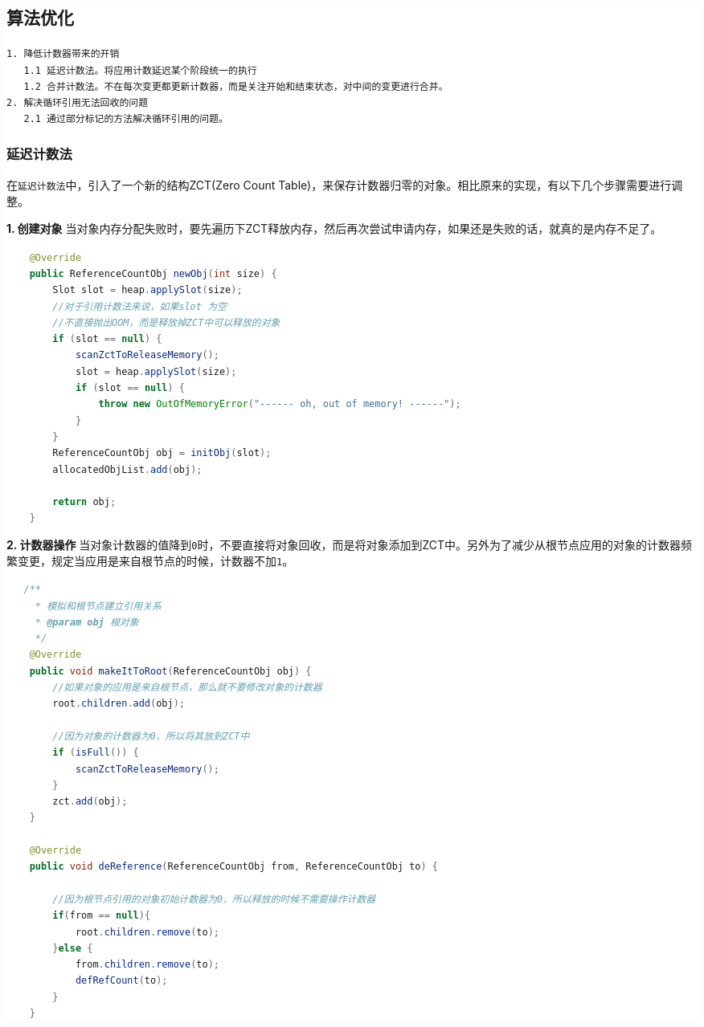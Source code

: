 ## 算法优化

    1. 降低计数器带来的开销
       1.1 延迟计数法。将应用计数延迟某个阶段统一的执行
       1.2 合并计数法。不在每次变更都更新计数器，而是关注开始和结束状态，对中间的变更进行合并。
    2. 解决循环引用无法回收的问题
       2.1 通过部分标记的方法解决循环引用的问题。

### 延迟计数法

在`延迟计数法`中，引入了一个新的结构ZCT(Zero Count Table)，来保存计数器归零的对象。相比原来的实现，有以下几个步骤需要进行调整。

**1. 创建对象** 当对象内存分配失败时，要先遍历下ZCT释放内存，然后再次尝试申请内存，如果还是失败的话，就真的是内存不足了。

```Java
    @Override
    public ReferenceCountObj newObj(int size) {
        Slot slot = heap.applySlot(size);
        //对于引用计数法来说，如果slot 为空
        //不直接抛出OOM，而是释放掉ZCT中可以释放的对象
        if (slot == null) {
            scanZctToReleaseMemory();
            slot = heap.applySlot(size);
            if (slot == null) {
                throw new OutOfMemoryError("------ oh, out of memory! ------");
            }
        }
        ReferenceCountObj obj = initObj(slot);
        allocatedObjList.add(obj);

        return obj;
    }
```

**2. 计数器操作** 当对象计数器的值降到`0`时，不要直接将对象回收，而是将对象添加到ZCT中。另外为了减少从根节点应用的对象的计数器频繁变更，规定当应用是来自根节点的时候，计数器不加`1`。

```Java
   /**
     * 模拟和根节点建立引用关系
     * @param obj 根对象
     */
    @Override
    public void makeItToRoot(ReferenceCountObj obj) {
        //如果对象的应用是来自根节点，那么就不要修改对象的计数器
        root.children.add(obj);

        //因为对象的计数器为0，所以将其放到ZCT中
        if (isFull()) {
            scanZctToReleaseMemory();
        }
        zct.add(obj);
    }

    @Override
    public void deReference(ReferenceCountObj from, ReferenceCountObj to) {

        //因为根节点引用的对象初始计数器为0，所以释放的时候不需要操作计数器
        if(from == null){
            root.children.remove(to);
        }else {
            from.children.remove(to);
            defRefCount(to);
        }
    }

```